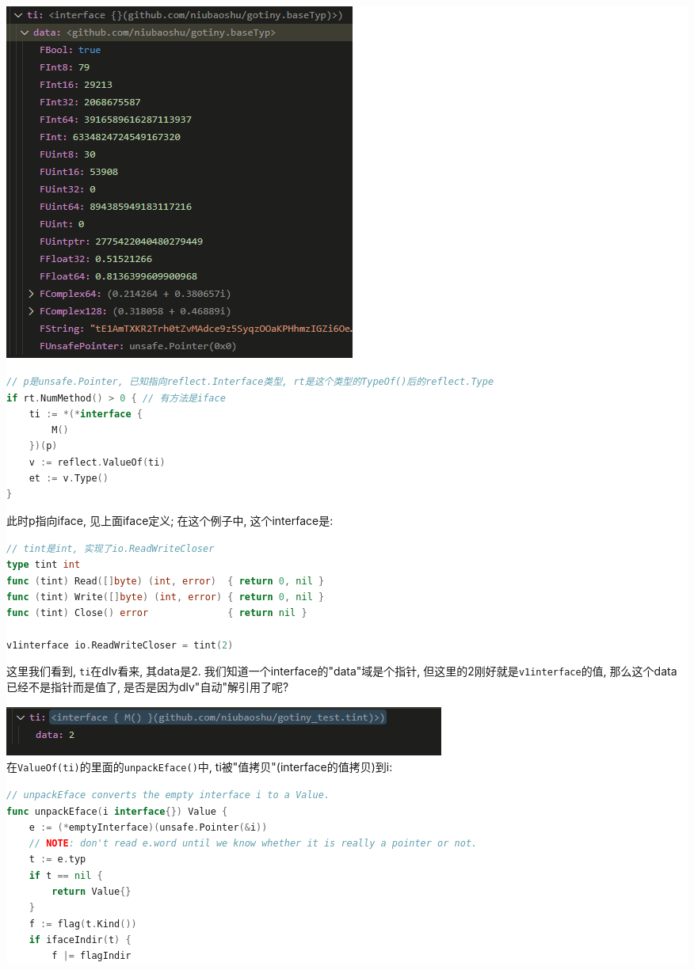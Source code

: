 ![](img/golang_原理_20220902094006.png)  

```go
// p是unsafe.Pointer, 已知指向reflect.Interface类型, rt是这个类型的TypeOf()后的reflect.Type
if rt.NumMethod() > 0 { // 有方法是iface
    ti := *(*interface {
        M()
    })(p)
    v := reflect.ValueOf(ti)
    et := v.Type()
}
```
此时p指向iface, 见上面iface定义; 在这个例子中, 这个interface是:
```go
// tint是int, 实现了io.ReadWriteCloser
type tint int
func (tint) Read([]byte) (int, error)  { return 0, nil }
func (tint) Write([]byte) (int, error) { return 0, nil }
func (tint) Close() error              { return nil }

v1interface io.ReadWriteCloser = tint(2)
```
这里我们看到, `ti`在dlv看来, 其data是2. 我们知道一个interface的"data"域是个指针, 但这里的2刚好就是`v1interface`的值, 那么这个data已经不是指针而是值了, 是否是因为dlv"自动"解引用了呢? 

![](img/golang_原理_20220902094201.png)  
在`ValueOf(ti)`的里面的`unpackEface()`中, ti被"值拷贝"(interface的值拷贝)到i:
```go
// unpackEface converts the empty interface i to a Value.
func unpackEface(i interface{}) Value {
    e := (*emptyInterface)(unsafe.Pointer(&i))
    // NOTE: don't read e.word until we know whether it is really a pointer or not.
    t := e.typ
    if t == nil {
        return Value{}
    }
    f := flag(t.Kind())
    if ifaceIndir(t) {
        f |= flagIndir
```
